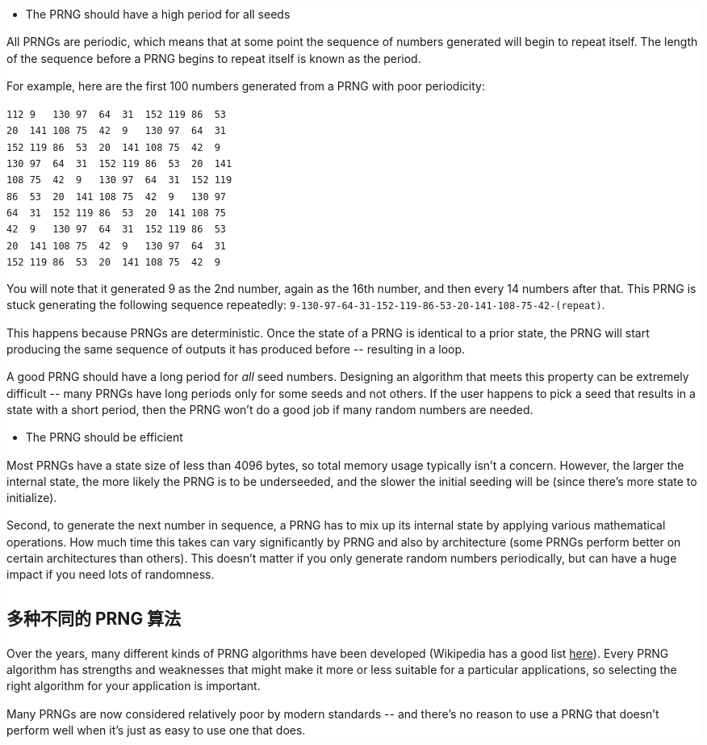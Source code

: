 -   The PRNG should have a high period for all seeds

All PRNGs are periodic, which means that at some point the sequence of numbers generated will begin to repeat itself. The length of the sequence before a PRNG begins to repeat itself is known as the period.

For example, here are the first 100 numbers generated from a PRNG with poor periodicity:

```
112	9	130	97	64	31	152	119	86	53	
20	141	108	75	42	9	130	97	64	31	
152	119	86	53	20	141	108	75	42	9	
130	97	64	31	152	119	86	53	20	141	
108	75	42	9	130	97	64	31	152	119	
86	53	20	141	108	75	42	9	130	97	
64	31	152	119	86	53	20	141	108	75	
42	9	130	97	64	31	152	119	86	53	
20	141	108	75	42	9	130	97	64	31	
152	119	86	53	20	141	108	75	42	9
```

You will note that it generated 9 as the 2nd number, again as the 16th number, and then every 14 numbers after that. This PRNG is stuck generating the following sequence repeatedly: `9-130-97-64-31-152-119-86-53-20-141-108-75-42-(repeat)`.

This happens because PRNGs are deterministic. Once the state of a PRNG is identical to a prior state, the PRNG will start producing the same sequence of outputs it has produced before -- resulting in a loop.

A good PRNG should have a long period for _all_ seed numbers. Designing an algorithm that meets this property can be extremely difficult -- many PRNGs have long periods only for some seeds and not others. If the user happens to pick a seed that results in a state with a short period, then the PRNG won’t do a good job if many random numbers are needed.

-   The PRNG should be efficient

Most PRNGs have a state size of less than 4096 bytes, so total memory usage typically isn’t a concern. However, the larger the internal state, the more likely the PRNG is to be underseeded, and the slower the initial seeding will be (since there’s more state to initialize).

Second, to generate the next number in sequence, a PRNG has to mix up its internal state by applying various mathematical operations. How much time this takes can vary significantly by PRNG and also by architecture (some PRNGs perform better on certain architectures than others). This doesn’t matter if you only generate random numbers periodically, but can have a huge impact if you need lots of randomness.

## 多种不同的 PRNG 算法

Over the years, many different kinds of PRNG algorithms have been developed (Wikipedia has a good list [here](https://en.wikipedia.org/wiki/List_of_random_number_generators)). Every PRNG algorithm has strengths and weaknesses that might make it more or less suitable for a particular applications, so selecting the right algorithm for your application is important.

Many PRNGs are now considered relatively poor by modern standards -- and there’s no reason to use a PRNG that doesn’t perform well when it’s just as easy to use one that does.
